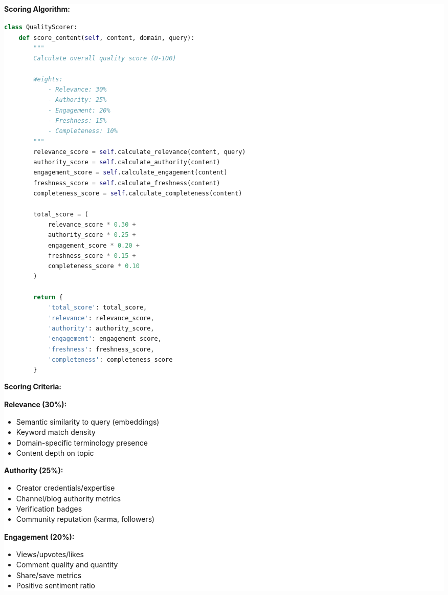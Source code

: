 **Scoring Algorithm:**
```python
class QualityScorer:
    def score_content(self, content, domain, query):
        """
        Calculate overall quality score (0-100)
        
        Weights:
            - Relevance: 30%
            - Authority: 25%
            - Engagement: 20%
            - Freshness: 15%
            - Completeness: 10%
        """
        relevance_score = self.calculate_relevance(content, query)
        authority_score = self.calculate_authority(content)
        engagement_score = self.calculate_engagement(content)
        freshness_score = self.calculate_freshness(content)
        completeness_score = self.calculate_completeness(content)
        
        total_score = (
            relevance_score * 0.30 +
            authority_score * 0.25 +
            engagement_score * 0.20 +
            freshness_score * 0.15 +
            completeness_score * 0.10
        )
        
        return {
            'total_score': total_score,
            'relevance': relevance_score,
            'authority': authority_score,
            'engagement': engagement_score,
            'freshness': freshness_score,
            'completeness': completeness_score
        }
```

**Scoring Criteria:**

**Relevance (30%):**
- Semantic similarity to query (embeddings)
- Keyword match density
- Domain-specific terminology presence
- Content depth on topic

**Authority (25%):**
- Creator credentials/expertise
- Channel/blog authority metrics
- Verification badges
- Community reputation (karma, followers)

**Engagement (20%):**
- Views/upvotes/likes
- Comment quality and quantity
- Share/save metrics
- Positive sentiment ratio
